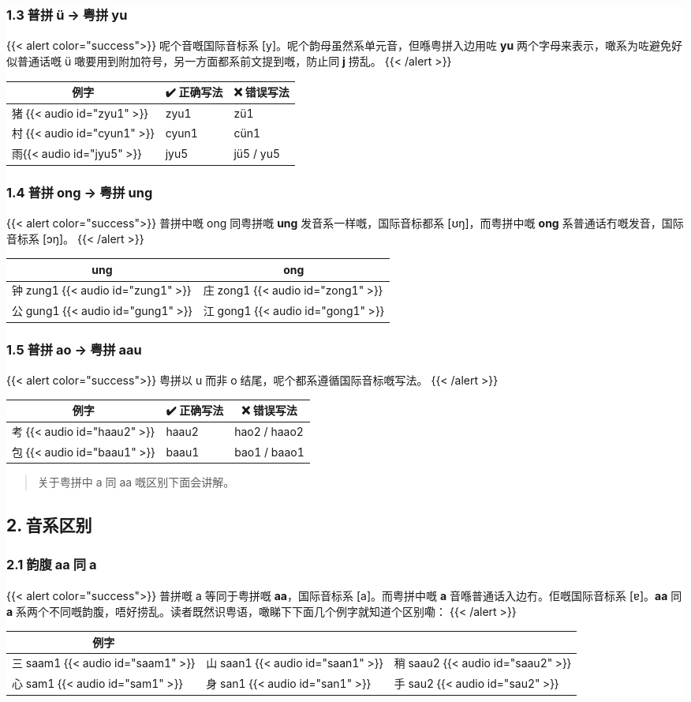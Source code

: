### 1.3 普拼 ü → 粤拼 yu

{{< alert color="success">}}
呢个音嘅国际音标系 [y]。呢个韵母虽然系单元音，但喺粤拼入边用咗 **yu** 两个字母来表示，噉系为咗避免好似普通话嘅 ü 噉要用到附加符号，另一方面都系前文提到嘅，防止同 **j** 捞乱。
{{< /alert >}}

| 例字                        | ✔️ 正确写法 | ❌ 错误写法 |
| --------------------------- | ----------- | ----------- |
| 猪 {{< audio id="zyu1" >}}  | zyu1        | zü1         |
| 村 {{< audio id="cyun1" >}} | cyun1       | cün1        |
| 雨{{< audio id="jyu5" >}}   | jyu5        | jü5 / yu5   |

### 1.4 普拼 ong → 粤拼 ung

{{< alert color="success">}}
普拼中嘅 ong 同粤拼嘅 **ung** 发音系一样嘅，国际音标都系 [ʊŋ]，而粤拼中嘅 **ong** 系普通话冇嘅发音，国际音标系 [ɔŋ]。
{{< /alert >}}

| ung                               | ong                               |
| --------------------------------- | --------------------------------- |
| 钟 zung1 {{< audio id="zung1" >}} | 庄 zong1 {{< audio id="zong1" >}} |
| 公 gung1 {{< audio id="gung1" >}} | 江 gong1 {{< audio id="gong1" >}} |

### 1.5 普拼 ao → 粤拼 aau

{{< alert color="success">}}
粤拼以 u 而非 o 结尾，呢个都系遵循国际音标嘅写法。
{{< /alert >}}

| 例字                        | ✔️ 正确写法 | ❌ 错误写法  |
| --------------------------- | ----------- | ------------ |
| 考 {{< audio id="haau2" >}} | haau2       | hao2 / haao2 |
| 包 {{< audio id="baau1" >}} | baau1       | bao1 / baao1 |

> 关于粤拼中 a 同 aa 嘅区别下面会讲解。

## 2. 音系区别

### 2.1 韵腹 aa 同 a

{{< alert color="success">}}
普拼嘅 a 等同于粤拼嘅 **aa**，国际音标系 [a]。而粤拼中嘅 **a** 音喺普通话入边冇。佢嘅国际音标系 [ɐ]。**aa** 同 **a** 系两个不同嘅韵腹，唔好捞乱。读者既然识粤语，噉睇下下面几个例字就知道个区别嘞：
{{< /alert >}}

| 例字                              |                                   |                                   |
| --------------------------------- | --------------------------------- | --------------------------------- |
| 三 saam1 {{< audio id="saam1" >}} | 山 saan1 {{< audio id="saan1" >}} | 稍 saau2 {{< audio id="saau2" >}} |
| 心 sam1 {{< audio id="sam1" >}}   | 身 san1 {{< audio id="san1" >}}   | 手 sau2 {{< audio id="sau2" >}}   |
